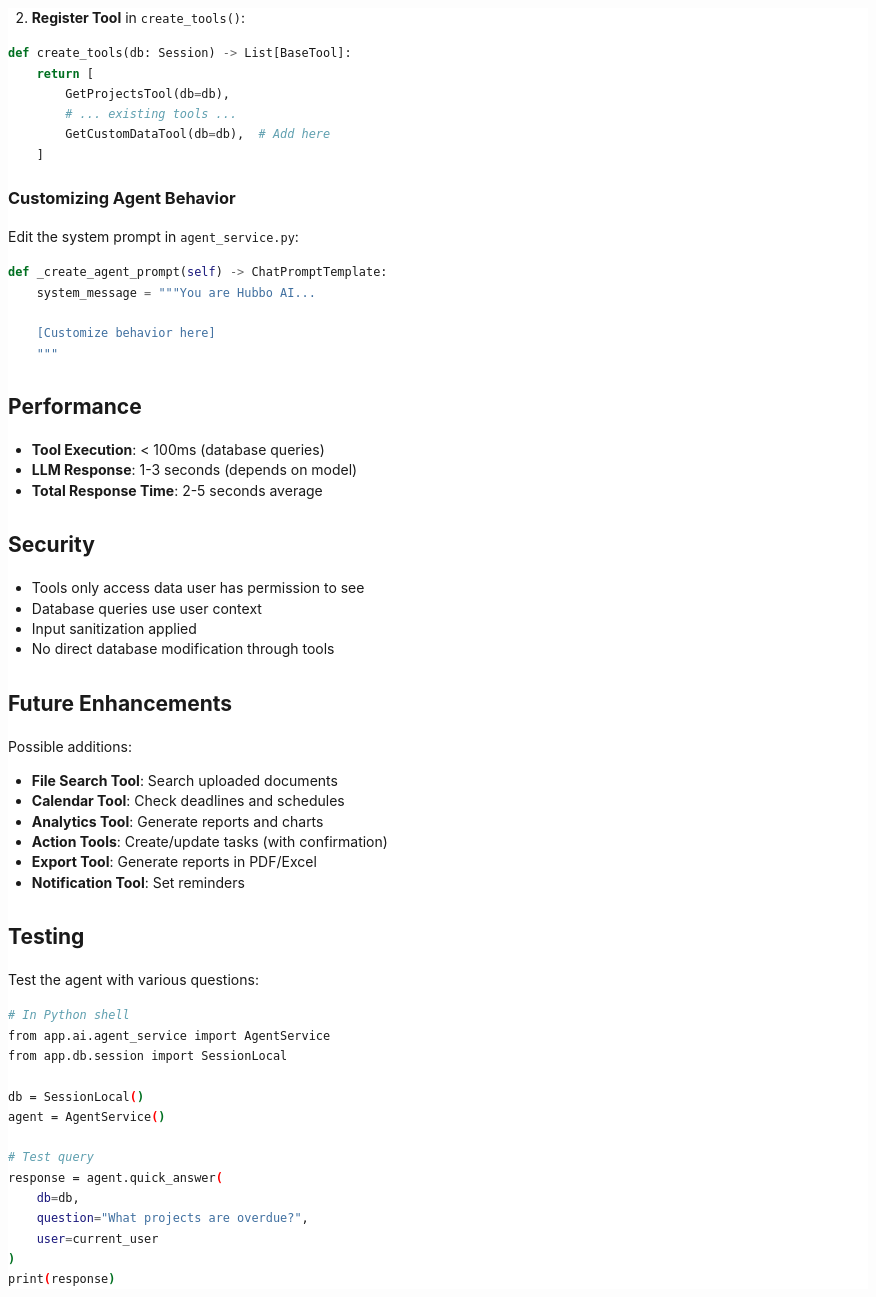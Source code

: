 2. **Register Tool** in `create_tools()`:

```python
def create_tools(db: Session) -> List[BaseTool]:
    return [
        GetProjectsTool(db=db),
        # ... existing tools ...
        GetCustomDataTool(db=db),  # Add here
    ]
```

### Customizing Agent Behavior

Edit the system prompt in `agent_service.py`:

```python
def _create_agent_prompt(self) -> ChatPromptTemplate:
    system_message = """You are Hubbo AI...
    
    [Customize behavior here]
    """
```

## Performance

- **Tool Execution**: < 100ms (database queries)
- **LLM Response**: 1-3 seconds (depends on model)
- **Total Response Time**: 2-5 seconds average

## Security

- Tools only access data user has permission to see
- Database queries use user context
- Input sanitization applied
- No direct database modification through tools

## Future Enhancements

Possible additions:

- **File Search Tool**: Search uploaded documents
- **Calendar Tool**: Check deadlines and schedules
- **Analytics Tool**: Generate reports and charts
- **Action Tools**: Create/update tasks (with confirmation)
- **Export Tool**: Generate reports in PDF/Excel
- **Notification Tool**: Set reminders

## Testing

Test the agent with various questions:

```bash
# In Python shell
from app.ai.agent_service import AgentService
from app.db.session import SessionLocal

db = SessionLocal()
agent = AgentService()

# Test query
response = agent.quick_answer(
    db=db,
    question="What projects are overdue?",
    user=current_user
)
print(response)
```